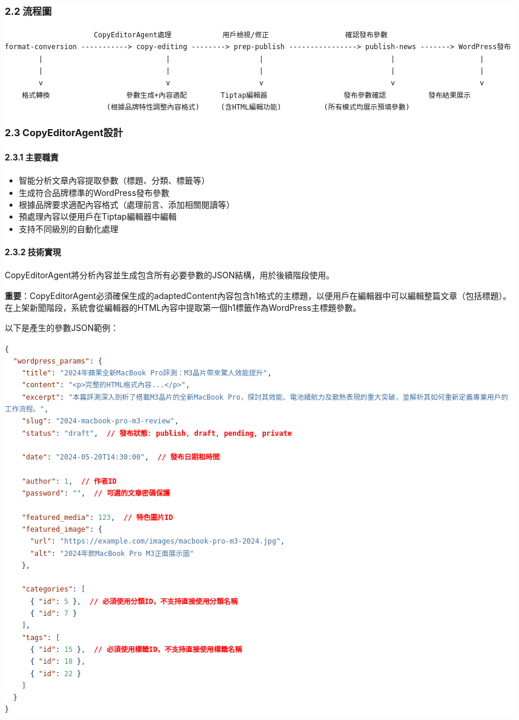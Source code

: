 ### 2.2 流程圖
```
                     CopyEditorAgent處理            用戶檢視/修正                  確認發布參數
format-conversion -----------> copy-editing --------> prep-publish ----------------> publish-news -------> WordPress發布
        |                             |                     |                              |                    |
        |                             |                     |                              |                    |
        v                             v                     v                              v                    v
    格式轉換                  參數生成+內容適配        Tiptap編輯器                  發布參數確認          發布結果展示
                        (根據品牌特性調整內容格式)     (含HTML編輯功能)          (所有模式均展示預填參數)
```

### 2.3 CopyEditorAgent設計

#### 2.3.1 主要職責
- 智能分析文章內容提取參數（標題、分類、標籤等）
- 生成符合品牌標準的WordPress發布參數
- 根據品牌要求適配內容格式（處理前言、添加相關閱讀等）
- 預處理內容以便用戶在Tiptap編輯器中編輯
- 支持不同級別的自動化處理

#### 2.3.2 技術實現
CopyEditorAgent將分析內容並生成包含所有必要參數的JSON結構，用於後續階段使用。

**重要**：CopyEditorAgent必須確保生成的adaptedContent內容包含h1格式的主標題，以便用戶在編輯器中可以編輯整篇文章（包括標題）。在上架新聞階段，系統會從編輯器的HTML內容中提取第一個h1標籤作為WordPress主標題參數。

以下是產生的參數JSON範例：

```json
{
  "wordpress_params": {
    "title": "2024年蘋果全新MacBook Pro評測：M3晶片帶來驚人效能提升",
    "content": "<p>完整的HTML格式內容...</p>",
    "excerpt": "本篇評測深入剖析了搭載M3晶片的全新MacBook Pro，探討其效能、電池續航力及散熱表現的重大突破，並解析其如何重新定義專業用戶的工作流程。",
    "slug": "2024-macbook-pro-m3-review",
    "status": "draft",  // 發布狀態: publish, draft, pending, private
    
    "date": "2024-05-20T14:30:00",  // 發布日期和時間
    
    "author": 1,  // 作者ID
    "password": "",  // 可選的文章密碼保護
    
    "featured_media": 123,  // 特色圖片ID
    "featured_image": {
      "url": "https://example.com/images/macbook-pro-m3-2024.jpg",
      "alt": "2024年款MacBook Pro M3正面展示圖"
    },
    
    "categories": [
      { "id": 5 },  // 必須使用分類ID，不支持直接使用分類名稱
      { "id": 7 }
    ],
    "tags": [
      { "id": 15 },  // 必須使用標籤ID，不支持直接使用標籤名稱
      { "id": 18 },
      { "id": 22 }
    ]
  }
}
```
